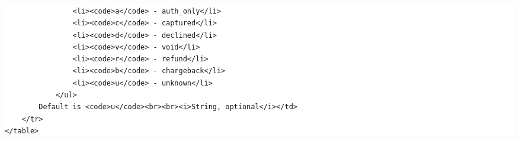 					<li><code>a</code> - auth_only</li>
					<li><code>c</code> - captured</li>
					<li><code>d</code> - declined</li>
					<li><code>v</code> - void</li>
					<li><code>r</code> - refund</li>
					<li><code>b</code> - chargeback</li>
					<li><code>u</code> - unknown</li>
				</ul>
			Default is <code>u</code><br><br><i>String, optional</i></td>
		</tr>
	</table>